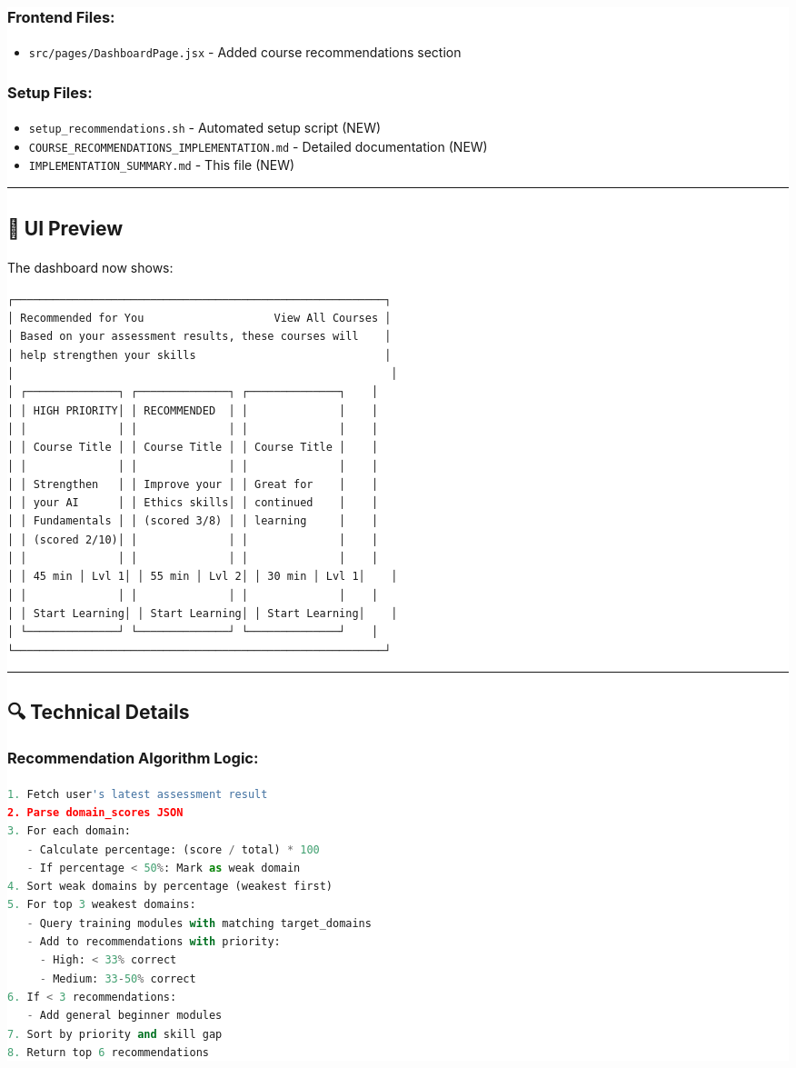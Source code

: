 ### Frontend Files:
- `src/pages/DashboardPage.jsx` - Added course recommendations section

### Setup Files:
- `setup_recommendations.sh` - Automated setup script (NEW)
- `COURSE_RECOMMENDATIONS_IMPLEMENTATION.md` - Detailed documentation (NEW)
- `IMPLEMENTATION_SUMMARY.md` - This file (NEW)

---

## 🎨 UI Preview

The dashboard now shows:

```
┌─────────────────────────────────────────────────────────┐
│ Recommended for You                    View All Courses │
│ Based on your assessment results, these courses will    │
│ help strengthen your skills                             │
│                                                          │
│ ┌──────────────┐ ┌──────────────┐ ┌──────────────┐    │
│ │ HIGH PRIORITY│ │ RECOMMENDED  │ │              │    │
│ │              │ │              │ │              │    │
│ │ Course Title │ │ Course Title │ │ Course Title │    │
│ │              │ │              │ │              │    │
│ │ Strengthen   │ │ Improve your │ │ Great for    │    │
│ │ your AI      │ │ Ethics skills│ │ continued    │    │
│ │ Fundamentals │ │ (scored 3/8) │ │ learning     │    │
│ │ (scored 2/10)│ │              │ │              │    │
│ │              │ │              │ │              │    │
│ │ 45 min │ Lvl 1│ │ 55 min │ Lvl 2│ │ 30 min │ Lvl 1│    │
│ │              │ │              │ │              │    │
│ │ Start Learning│ │ Start Learning│ │ Start Learning│    │
│ └──────────────┘ └──────────────┘ └──────────────┘    │
└─────────────────────────────────────────────────────────┘
```

---

## 🔍 Technical Details

### Recommendation Algorithm Logic:

```python
1. Fetch user's latest assessment result
2. Parse domain_scores JSON
3. For each domain:
   - Calculate percentage: (score / total) * 100
   - If percentage < 50%: Mark as weak domain
4. Sort weak domains by percentage (weakest first)
5. For top 3 weakest domains:
   - Query training modules with matching target_domains
   - Add to recommendations with priority:
     - High: < 33% correct
     - Medium: 33-50% correct
6. If < 3 recommendations:
   - Add general beginner modules
7. Sort by priority and skill gap
8. Return top 6 recommendations
```
